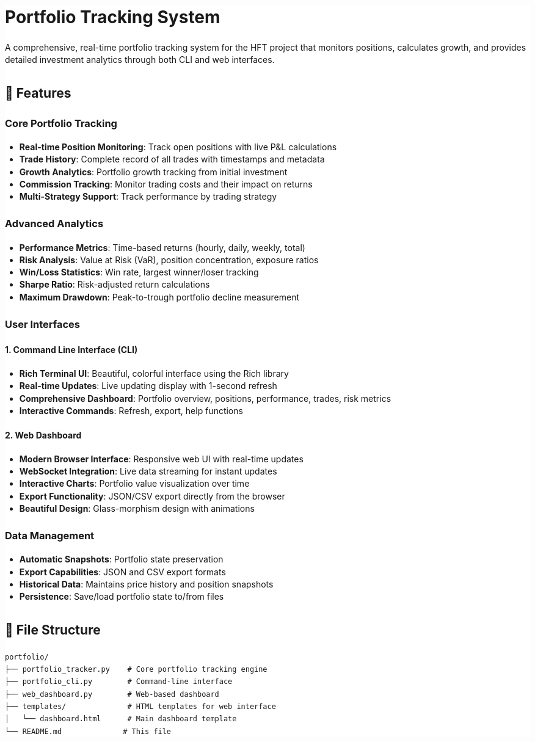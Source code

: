 # Portfolio Tracking System

A comprehensive, real-time portfolio tracking system for the HFT project that monitors positions, calculates growth, and provides detailed investment analytics through both CLI and web interfaces.

## 🚀 Features

### Core Portfolio Tracking
- **Real-time Position Monitoring**: Track open positions with live P&L calculations
- **Trade History**: Complete record of all trades with timestamps and metadata
- **Growth Analytics**: Portfolio growth tracking from initial investment
- **Commission Tracking**: Monitor trading costs and their impact on returns
- **Multi-Strategy Support**: Track performance by trading strategy

### Advanced Analytics
- **Performance Metrics**: Time-based returns (hourly, daily, weekly, total)
- **Risk Analysis**: Value at Risk (VaR), position concentration, exposure ratios
- **Win/Loss Statistics**: Win rate, largest winner/loser tracking
- **Sharpe Ratio**: Risk-adjusted return calculations
- **Maximum Drawdown**: Peak-to-trough portfolio decline measurement

### User Interfaces

#### 1. Command Line Interface (CLI)
- **Rich Terminal UI**: Beautiful, colorful interface using the Rich library
- **Real-time Updates**: Live updating display with 1-second refresh
- **Comprehensive Dashboard**: Portfolio overview, positions, performance, trades, risk metrics
- **Interactive Commands**: Refresh, export, help functions

#### 2. Web Dashboard
- **Modern Browser Interface**: Responsive web UI with real-time updates
- **WebSocket Integration**: Live data streaming for instant updates
- **Interactive Charts**: Portfolio value visualization over time
- **Export Functionality**: JSON/CSV export directly from the browser
- **Beautiful Design**: Glass-morphism design with animations

### Data Management
- **Automatic Snapshots**: Portfolio state preservation
- **Export Capabilities**: JSON and CSV export formats
- **Historical Data**: Maintains price history and position snapshots
- **Persistence**: Save/load portfolio state to/from files

## 📁 File Structure

```
portfolio/
├── portfolio_tracker.py    # Core portfolio tracking engine
├── portfolio_cli.py        # Command-line interface
├── web_dashboard.py        # Web-based dashboard
├── templates/              # HTML templates for web interface
│   └── dashboard.html      # Main dashboard template
└── README.md              # This file
```
